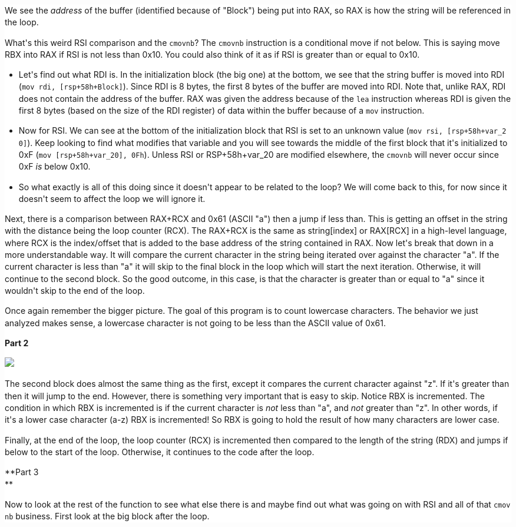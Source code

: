 We see the _address_ of the buffer (identified because of "Block") being put into RAX, so RAX is how the string will be referenced in the loop.  

What's this weird RSI comparison and the `cmovnb`? The `cmovnb` instruction is a conditional move if not below. This is saying move RBX into RAX if RSI is not less than 0x10. You could also think of it as if RSI is greater than or equal to 0x10.  

- Let's find out what RDI is. In the initialization block (the big one) at the bottom, we see that the string buffer is moved into RDI (`mov rdi, [rsp+58h+Block]`). Since RDI is 8 bytes, the first 8 bytes of the buffer are moved into RDI. Note that, unlike RAX, RDI does not contain the address of the buffer. RAX was given the address because of the `lea` instruction whereas RDI is given the first 8 bytes (based on the size of the RDI register) of data within the buffer because of a `mov` instruction.  
    
- Now for RSI. We can see at the bottom of the initialization block that RSI is set to an unknown value (`mov rsi, [rsp+58h+var_20]`). Keep looking to find what modifies that variable and you will see towards the middle of the first block that it's initialized to 0xF (`mov [rsp+58h+var_20], 0Fh`). Unless RSI or RSP+58h+var_20 are modified elsewhere, the `cmovnb` will never occur since 0xF _is_ below 0x10.
- So what exactly is all of this doing since it doesn't appear to be related to the loop? We will come back to this, for now since it doesn't seem to affect the loop we will ignore it.

Next, there is a comparison between RAX+RCX and 0x61 (ASCII "a") then a jump if less than. This is getting an offset in the string with the distance being the loop counter (RCX). The RAX+RCX is the same as string[index] or RAX[RCX] in a high-level language, where RCX is the index/offset that is added to the base address of the string contained in RAX. Now let's break that down in a more understandable way. It will compare the current character in the string being iterated over against the character "a". If the current character is less than "a" it will skip to the final block in the loop which will start the next iteration. Otherwise, it will continue to the second block. So the good outcome, in this case, is that the character is greater than or equal to "a" since it wouldn't skip to the end of the loop.

Once again remember the bigger picture. The goal of this program is to count lowercase characters. The behavior we just analyzed makes sense, a lowercase character is not going to be less than the ASCII value of 0x61.  

**Part 2**  

![](https://tryhackme-images.s3.amazonaws.com/user-uploads/600dd6c4ac4b18769b2a8cdf/room-content/1e80c37be90f7b9a26f1c2b85b8fd22b.png)  

The second block does almost the same thing as the first, except it compares the current character against "z". If it's greater than then it will jump to the end. However, there is something very important that is easy to skip. Notice RBX is incremented. The condition in which RBX is incremented is if the current character is _not_ less than "a", and _not_ greater than "z". In other words, if it's a lower case character (a-z) RBX is incremented! So RBX is going to hold the result of how many characters are lower case.

Finally, at the end of the loop, the loop counter (RCX) is incremented then compared to the length of the string (RDX) and jumps if below to the start of the loop. Otherwise, it continues to the code after the loop.

**Part 3  
**

Now to look at the rest of the function to see what else there is and maybe find out what was going on with RSI and all of that `cmovnb` business. First look at the big block after the loop.
